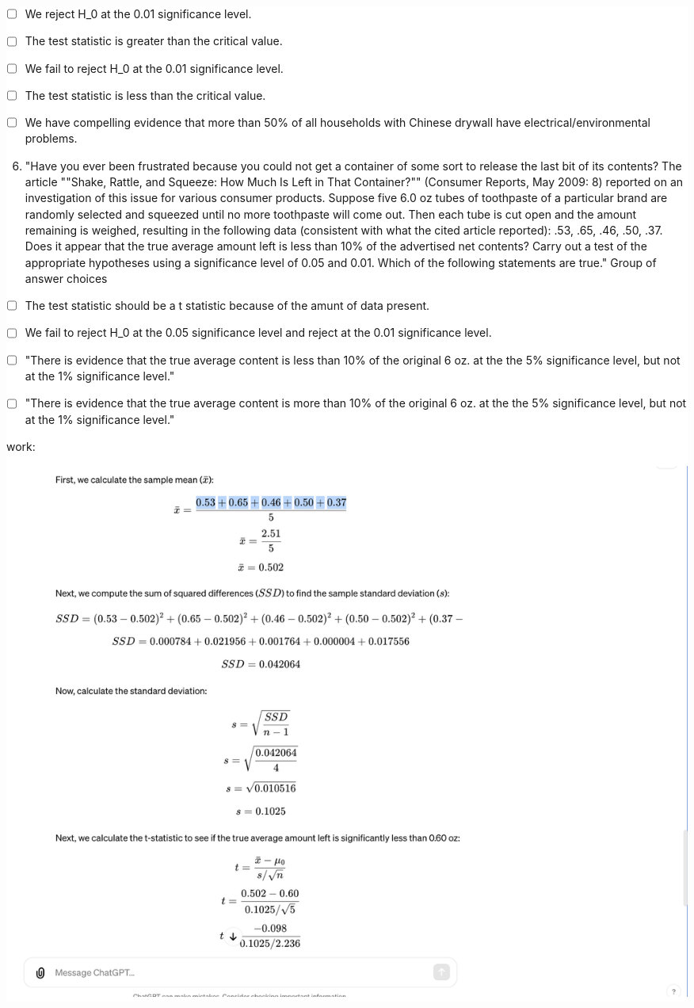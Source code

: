 - [ ] We reject H_0 at the 0.01 significance level.
- [ ] The test statistic is greater than the critical value.
- [ ] We fail to reject H_0 at the 0.01 significance level.
- [ ] The test statistic is less than the critical value.
- [ ] We have compelling evidence that more than 50% of all households with Chinese drywall have electrical/environmental problems.



6. "Have you ever been frustrated because you could not get a container of some sort to release the last bit of its contents? The article ""Shake, Rattle, and Squeeze: How Much Is Left in That Container?"" (Consumer Reports, May 2009: 8) reported on an investigation of this issue for various consumer products. Suppose five 6.0 oz tubes of toothpaste of a particular brand are randomly selected and squeezed until no more toothpaste will come out. Then each tube is cut open and the amount remaining is weighed, resulting in the following data (consistent with what the cited article reported): .53, .65, .46, .50, .37. Does it appear that the true average amount left is less than 10% of the advertised net contents? Carry out a test of the appropriate hypotheses using a significance level of 0.05 and 0.01. Which of the following statements are true."
Group of answer choices

- [ ] The test statistic should be a t statistic because of the amunt of data present.
- [ ] We fail to reject H_0 at the 0.05 significance level and reject at the 0.01 significance level.
- [ ] "There is evidence that the true average content is less than 10% of the original 6 oz. at the the 5% significance level, but not at the 1% significance level."
- [ ] "There is evidence that the true average content is more than 10% of the original 6 oz. at the the 5% significance level, but not at the 1% significance level."


work:

![chap_8_problem_6_part_1.png](images/chap_8_problem_6_part_1.png)